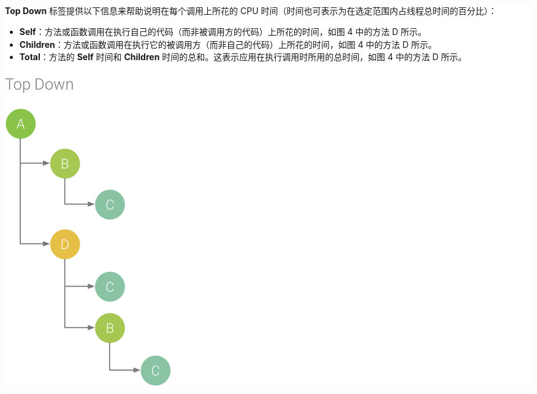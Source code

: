 **Top Down** 标签提供以下信息来帮助说明在每个调用上所花的 CPU 时间（时间也可表示为在选定范围内占线程总时间的百分比）：

- **Self**：方法或函数调用在执行自己的代码（而非被调用方的代码）上所花的时间，如图 4 中的方法 D 所示。
- **Children**：方法或函数调用在执行它的被调用方（而非自己的代码）上所花的时间，如图 4 中的方法 D 所示。
- **Total**：方法的 **Self** 时间和 **Children** 时间的总和。这表示应用在执行调用时所用的总时间，如图 4 中的方法 D 所示。

<img src="./img/down.png" style="zoom:50%;" />
